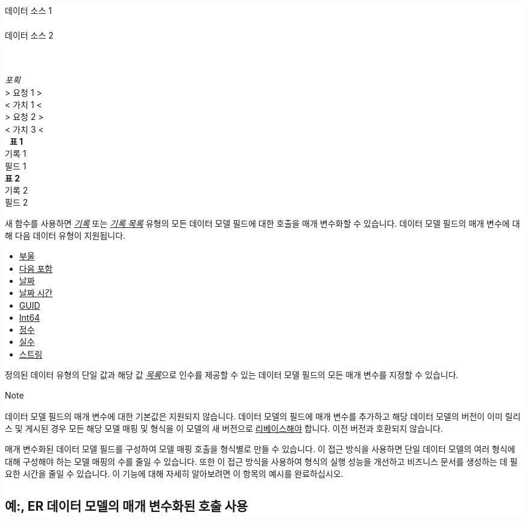 데이터&nbsp;소스&nbsp;1<br>
<br>
데이터&nbsp;소스&nbsp;2<br>
&nbsp;<br>
&nbsp;
</td>
<td>
<i>포획</i><br>
&gt;&nbsp;요청&nbsp;1&nbsp;&gt;<br>
&lt;&nbsp;가치&nbsp;1&nbsp;&lt;<br>
&gt;&nbsp;요청&nbsp;2&nbsp;&gt;<br>
&lt;&nbsp;가치&nbsp;3&nbsp;&lt;<br>
&nbsp;
</td>
<td>
<b>표&nbsp;1</b><br>
기록&nbsp;1<br>
필드&nbsp;1<br>
<b>표&nbsp;2</b><br>
기록&nbsp;2<br>
필드&nbsp;2
</td>
</tr>
</tbody>
</table>

새 함수를 사용하면 [*기록*](er-formula-supported-data-types-composite.md#record) 또는 [*기록 목록*](er-formula-supported-data-types-composite.md#record-list) 유형의 모든 데이터 모델 필드에 대한 호출을 매개 변수화할 수 있습니다. 데이터 모델 필드의 매개 변수에 대해 다음 데이터 유형이 지원됩니다.

- [부울](er-formula-supported-data-types-primitive.md#boolean)
- [다음 포함](er-formula-supported-data-types-composite.md#container)
- [날짜](er-formula-supported-data-types-primitive.md#date)
- [날짜 시간](er-formula-supported-data-types-primitive.md#datetime)
- [GUID](er-formula-supported-data-types-primitive.md#guid)
- [Int64](er-formula-supported-data-types-primitive.md#int64)
- [정수](er-formula-supported-data-types-primitive.md#integer)
- [실수](er-formula-supported-data-types-primitive.md#real)
- [스트링](er-formula-supported-data-types-primitive.md#string)

정의된 데이터 유형의 단일 값과 해당 값 [*목록*](er-formula-supported-data-types-composite.md#record-list)으로 인수를 제공할 수 있는 데이터 모델 필드의 모든 매개 변수를 지정할 수 있습니다.

> [!NOTE]
> 데이터 모델 필드의 매개 변수에 대한 기본값은 지원되지 않습니다. 데이터 모델의 필드에 매개 변수를 추가하고 해당 데이터 모델의 버전이 이미 릴리스 및 게시된 경우 모든 해당 모델 매핑 및 형식을 이 모델의 새 버전으로 [리베이스해야](general-electronic-reporting.md#upgrading-a-format-selecting-a-new-version-of-base-format-rebase) 합니다. 이전 버전과 호환되지 않습니다.

매개 변수화된 데이터 모델 필드를 구성하여 모델 매핑 호출을 형식별로 만들 수 있습니다. 이 접근 방식을 사용하면 단일 데이터 모델의 여러 형식에 대해 구성해야 하는 모델 매핑의 수를 줄일 수 있습니다. 또한 이 접근 방식을 사용하여 형식의 실행 성능을 개선하고 비즈니스 문서를 생성하는 데 필요한 시간을 줄일 수 있습니다. 이 기능에 대해 자세히 알아보려면 이 항목의 예시를 완료하십시오.

## <a name="example-use-parameterized-calls-of-er-data-models"></a>예:, ER 데이터 모델의 매개 변수화된 호출 사용
